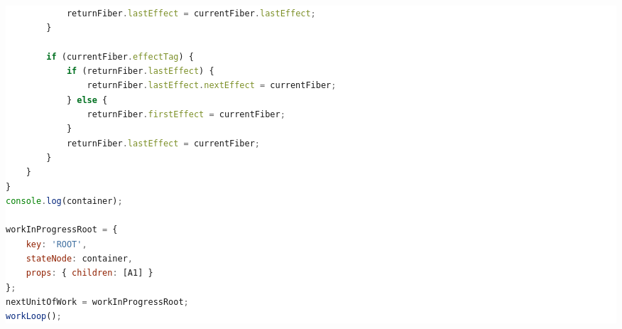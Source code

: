 ```js
            returnFiber.lastEffect = currentFiber.lastEffect;
        }

        if (currentFiber.effectTag) {
            if (returnFiber.lastEffect) {
                returnFiber.lastEffect.nextEffect = currentFiber;
            } else {
                returnFiber.firstEffect = currentFiber;
            }
            returnFiber.lastEffect = currentFiber;
        }
    }
}
console.log(container);

workInProgressRoot = {
    key: 'ROOT',
    stateNode: container,
    props: { children: [A1] }
};
nextUnitOfWork = workInProgressRoot;
workLoop();
```

